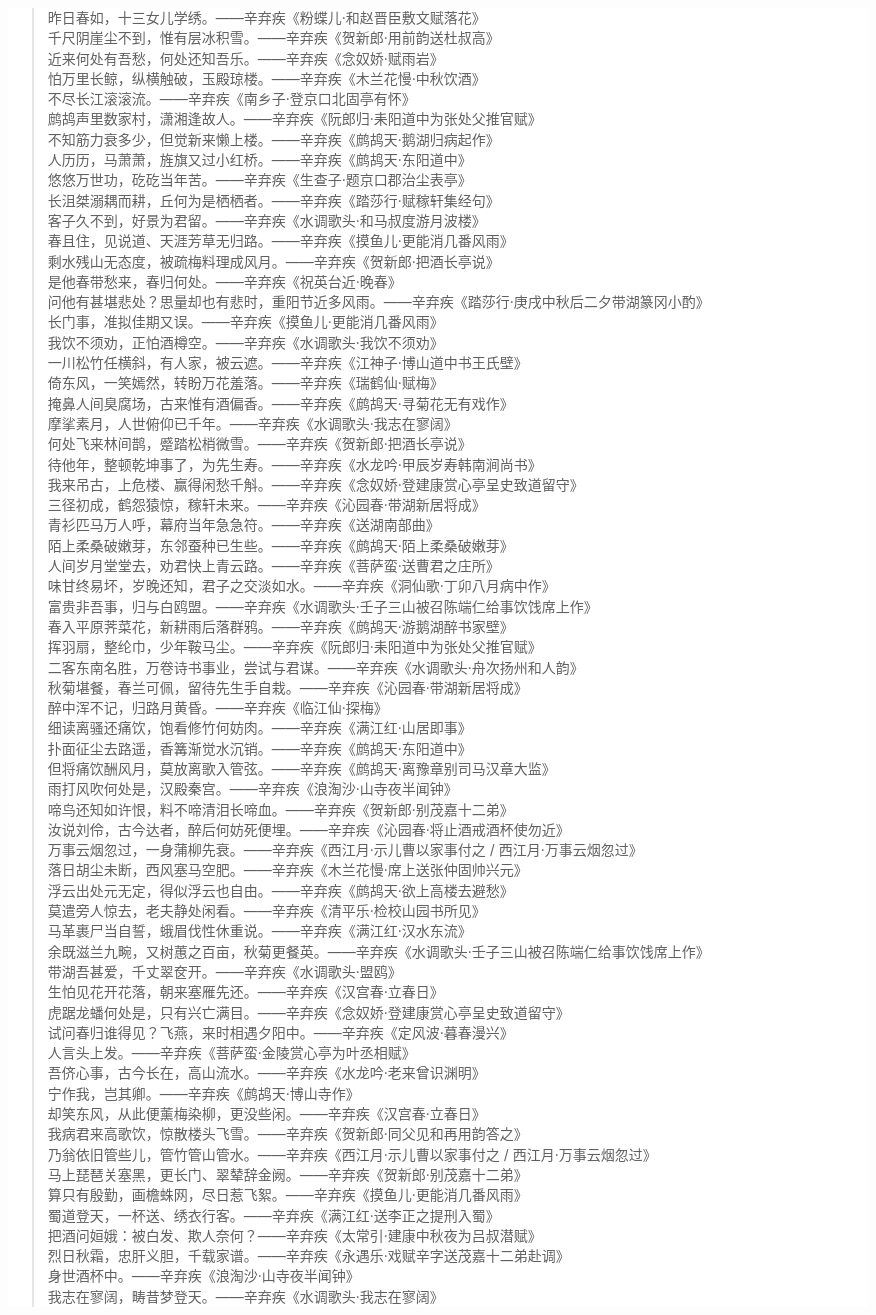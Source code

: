 > 昨日春如，十三女儿学绣。——辛弃疾《粉蝶儿·和赵晋臣敷文赋落花》<br/>
> 千尺阴崖尘不到，惟有层冰积雪。——辛弃疾《贺新郎·用前韵送杜叔高》<br/>
> 近来何处有吾愁，何处还知吾乐。——辛弃疾《念奴娇·赋雨岩》<br/>
> 怕万里长鲸，纵横触破，玉殿琼楼。——辛弃疾《木兰花慢·中秋饮酒》<br/>
> 不尽长江滚滚流。——辛弃疾《南乡子·登京口北固亭有怀》<br/>
> 鹧鸪声里数家村，潇湘逢故人。——辛弃疾《阮郎归·耒阳道中为张处父推官赋》<br/>
> 不知筋力衰多少，但觉新来懒上楼。——辛弃疾《鹧鸪天·鹅湖归病起作》<br/>
> 人历历，马萧萧，旌旗又过小红桥。——辛弃疾《鹧鸪天·东阳道中》<br/>
> 悠悠万世功，矻矻当年苦。——辛弃疾《生查子·题京口郡治尘表亭》<br/>
> 长沮桀溺耦而耕，丘何为是栖栖者。——辛弃疾《踏莎行·赋稼轩集经句》<br/>
> 客子久不到，好景为君留。——辛弃疾《水调歌头·和马叔度游月波楼》<br/>
> 春且住，见说道、天涯芳草无归路。——辛弃疾《摸鱼儿·更能消几番风雨》<br/>
> 剩水残山无态度，被疏梅料理成风月。——辛弃疾《贺新郎·把酒长亭说》<br/>
> 是他春带愁来，春归何处。——辛弃疾《祝英台近·晚春》<br/>
> 问他有甚堪悲处？思量却也有悲时，重阳节近多风雨。——辛弃疾《踏莎行·庚戌中秋后二夕带湖篆冈小酌》<br/>
> 长门事，准拟佳期又误。——辛弃疾《摸鱼儿·更能消几番风雨》<br/>
> 我饮不须劝，正怕酒樽空。——辛弃疾《水调歌头·我饮不须劝》<br/>
> 一川松竹任横斜，有人家，被云遮。——辛弃疾《江神子·博山道中书王氏壁》<br/>
> 倚东风，一笑嫣然，转盼万花羞落。——辛弃疾《瑞鹤仙·赋梅》<br/>
> 掩鼻人间臭腐场，古来惟有酒偏香。——辛弃疾《鹧鸪天·寻菊花无有戏作》<br/>
> 摩挲素月，人世俯仰已千年。——辛弃疾《水调歌头·我志在寥阔》<br/>
> 何处飞来林间鹊，蹙踏松梢微雪。——辛弃疾《贺新郎·把酒长亭说》<br/>
> 待他年，整顿乾坤事了，为先生寿。——辛弃疾《水龙吟·甲辰岁寿韩南涧尚书》<br/>
> 我来吊古，上危楼、赢得闲愁千斛。——辛弃疾《念奴娇·登建康赏心亭呈史致道留守》<br/>
> 三径初成，鹤怨猿惊，稼轩未来。——辛弃疾《沁园春·带湖新居将成》<br/>
> 青衫匹马万人呼，幕府当年急急符。——辛弃疾《送湖南部曲》<br/>
> 陌上柔桑破嫩芽，东邻蚕种已生些。——辛弃疾《鹧鸪天·陌上柔桑破嫩芽》<br/>
> 人间岁月堂堂去，劝君快上青云路。——辛弃疾《菩萨蛮·送曹君之庄所》<br/>
> 味甘终易坏，岁晚还知，君子之交淡如水。——辛弃疾《洞仙歌·丁卯八月病中作》<br/>
> 富贵非吾事，归与白鸥盟。——辛弃疾《水调歌头·壬子三山被召陈端仁给事饮饯席上作》<br/>
> 春入平原荠菜花，新耕雨后落群鸦。——辛弃疾《鹧鸪天·游鹅湖醉书家壁》<br/>
> 挥羽扇，整纶巾，少年鞍马尘。——辛弃疾《阮郎归·耒阳道中为张处父推官赋》<br/>
> 二客东南名胜，万卷诗书事业，尝试与君谋。——辛弃疾《水调歌头·舟次扬州和人韵》<br/>
> 秋菊堪餐，春兰可佩，留待先生手自栽。——辛弃疾《沁园春·带湖新居将成》<br/>
> 醉中浑不记，归路月黄昏。——辛弃疾《临江仙·探梅》<br/>
> 细读离骚还痛饮，饱看修竹何妨肉。——辛弃疾《满江红·山居即事》<br/>
> 扑面征尘去路遥，香篝渐觉水沉销。——辛弃疾《鹧鸪天·东阳道中》<br/>
> 但将痛饮酬风月，莫放离歌入管弦。——辛弃疾《鹧鸪天·离豫章别司马汉章大监》<br/>
> 雨打风吹何处是，汉殿秦宫。——辛弃疾《浪淘沙·山寺夜半闻钟》<br/>
> 啼鸟还知如许恨，料不啼清泪长啼血。——辛弃疾《贺新郎·别茂嘉十二弟》<br/>
> 汝说刘伶，古今达者，醉后何妨死便埋。——辛弃疾《沁园春·将止酒戒酒杯使勿近》<br/>
> 万事云烟忽过，一身蒲柳先衰。——辛弃疾《西江月·示儿曹以家事付之 / 西江月·万事云烟忽过》<br/>
> 落日胡尘未断，西风塞马空肥。——辛弃疾《木兰花慢·席上送张仲固帅兴元》<br/>
> 浮云出处元无定，得似浮云也自由。——辛弃疾《鹧鸪天·欲上高楼去避愁》<br/>
> 莫遣旁人惊去，老夫静处闲看。——辛弃疾《清平乐·检校山园书所见》<br/>
> 马革裹尸当自誓，蛾眉伐性休重说。——辛弃疾《满江红·汉水东流》<br/>
> 余既滋兰九畹，又树蕙之百亩，秋菊更餐英。——辛弃疾《水调歌头·壬子三山被召陈端仁给事饮饯席上作》<br/>
> 带湖吾甚爱，千丈翠奁开。——辛弃疾《水调歌头·盟鸥》<br/>
> 生怕见花开花落，朝来塞雁先还。——辛弃疾《汉宫春·立春日》<br/>
> 虎踞龙蟠何处是，只有兴亡满目。——辛弃疾《念奴娇·登建康赏心亭呈史致道留守》<br/>
> 试问春归谁得见？飞燕，来时相遇夕阳中。——辛弃疾《定风波·暮春漫兴》<br/>
> 人言头上发。——辛弃疾《菩萨蛮·金陵赏心亭为叶丞相赋》<br/>
> 吾侪心事，古今长在，高山流水。——辛弃疾《水龙吟·老来曾识渊明》<br/>
> 宁作我，岂其卿。——辛弃疾《鹧鸪天·博山寺作》<br/>
> 却笑东风，从此便薰梅染柳，更没些闲。——辛弃疾《汉宫春·立春日》<br/>
> 我病君来高歌饮，惊散楼头飞雪。——辛弃疾《贺新郎·同父见和再用韵答之》<br/>
> 乃翁依旧管些儿，管竹管山管水。——辛弃疾《西江月·示儿曹以家事付之 / 西江月·万事云烟忽过》<br/>
> 马上琵琶关塞黑，更长门、翠辇辞金阙。——辛弃疾《贺新郎·别茂嘉十二弟》<br/>
> 算只有殷勤，画檐蛛网，尽日惹飞絮。——辛弃疾《摸鱼儿·更能消几番风雨》<br/>
> 蜀道登天，一杯送、绣衣行客。——辛弃疾《满江红·送李正之提刑入蜀》<br/>
> 把酒问姮娥：被白发、欺人奈何？——辛弃疾《太常引·建康中秋夜为吕叔潜赋》<br/>
> 烈日秋霜，忠肝义胆，千载家谱。——辛弃疾《永遇乐·戏赋辛字送茂嘉十二弟赴调》<br/>
> 身世酒杯中。——辛弃疾《浪淘沙·山寺夜半闻钟》<br/>
> 我志在寥阔，畴昔梦登天。——辛弃疾《水调歌头·我志在寥阔》<br/>